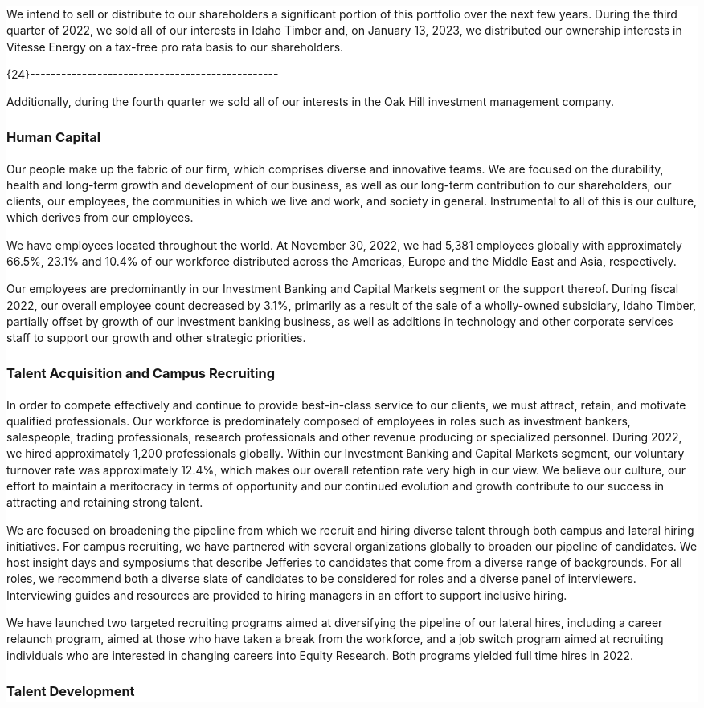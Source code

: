 We intend to sell or distribute to our shareholders a significant portion of this portfolio over the next few years. During the third quarter of 2022, we sold all of our interests in Idaho Timber and, on January 13, 2023, we distributed our ownership interests in Vitesse Energy on a tax-free pro rata basis to our shareholders. 

{24}------------------------------------------------

Additionally, during the fourth quarter we sold all of our interests in the Oak Hill investment management company.

### Human Capital

Our people make up the fabric of our firm, which comprises diverse and innovative teams. We are focused on the durability, health and long-term growth and development of our business, as well as our long-term contribution to our shareholders, our clients, our employees, the communities in which we live and work, and society in general. Instrumental to all of this is our culture, which derives from our employees.

We have employees located throughout the world. At November 30, 2022, we had 5,381 employees globally with approximately 66.5%, 23.1% and 10.4% of our workforce distributed across the Americas, Europe and the Middle East and Asia, respectively.

Our employees are predominantly in our Investment Banking and Capital Markets segment or the support thereof. During fiscal 2022, our overall employee count decreased by 3.1%, primarily as a result of the sale of a wholly-owned subsidiary, Idaho Timber, partially offset by growth of our investment banking business, as well as additions in technology and other corporate services staff to support our growth and other strategic priorities.

### Talent Acquisition and Campus Recruiting

In order to compete effectively and continue to provide best-in-class service to our clients, we must attract, retain, and motivate qualified professionals. Our workforce is predominately composed of employees in roles such as investment bankers, salespeople, trading professionals, research professionals and other revenue producing or specialized personnel. During 2022, we hired approximately 1,200 professionals globally. Within our Investment Banking and Capital Markets segment, our voluntary turnover rate was approximately 12.4%, which makes our overall retention rate very high in our view. We believe our culture, our effort to maintain a meritocracy in terms of opportunity and our continued evolution and growth contribute to our success in attracting and retaining strong talent.

We are focused on broadening the pipeline from which we recruit and hiring diverse talent through both campus and lateral hiring initiatives. For campus recruiting, we have partnered with several organizations globally to broaden our pipeline of candidates. We host insight days and symposiums that describe Jefferies to candidates that come from a diverse range of backgrounds. For all roles, we recommend both a diverse slate of candidates to be considered for roles and a diverse panel of interviewers. Interviewing guides and resources are provided to hiring managers in an effort to support inclusive hiring.

We have launched two targeted recruiting programs aimed at diversifying the pipeline of our lateral hires, including a career relaunch program, aimed at those who have taken a break from the workforce, and a job switch program aimed at recruiting individuals who are interested in changing careers into Equity Research. Both programs yielded full time hires in 2022.

### Talent Development
